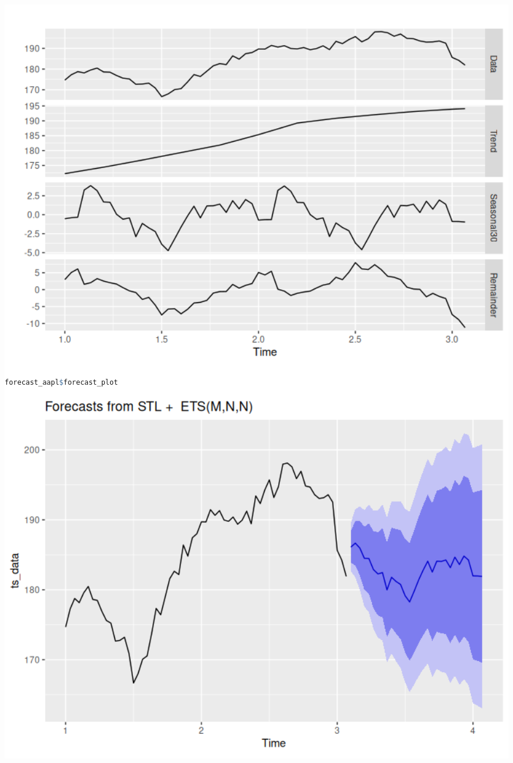 <img src="man/figures/README-unnamed-chunk-2-1.png" width="100%" />

``` r
forecast_aapl$forecast_plot
```

<img src="man/figures/README-unnamed-chunk-3-1.png" width="100%" />
